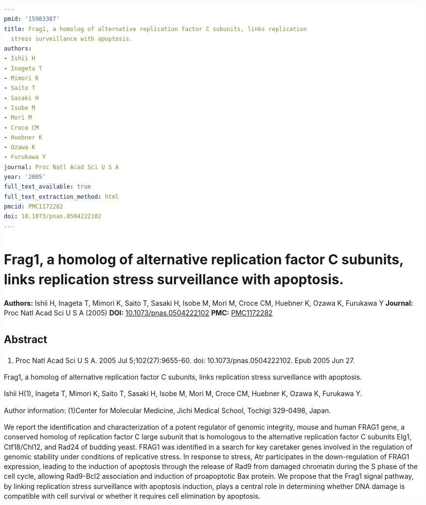 ```yaml
---
pmid: '15983387'
title: Frag1, a homolog of alternative replication factor C subunits, links replication
  stress surveillance with apoptosis.
authors:
- Ishii H
- Inageta T
- Mimori K
- Saito T
- Sasaki H
- Isobe M
- Mori M
- Croce CM
- Huebner K
- Ozawa K
- Furukawa Y
journal: Proc Natl Acad Sci U S A
year: '2005'
full_text_available: true
full_text_extraction_method: html
pmcid: PMC1172282
doi: 10.1073/pnas.0504222102
---
```


# Frag1, a homolog of alternative replication factor C subunits, links replication stress surveillance with apoptosis.
**Authors:** Ishii H, Inageta T, Mimori K, Saito T, Sasaki H, Isobe M, Mori M, Croce CM, Huebner K, Ozawa K, Furukawa Y
**Journal:** Proc Natl Acad Sci U S A (2005)
**DOI:** [10.1073/pnas.0504222102](https://doi.org/10.1073/pnas.0504222102)
**PMC:** [PMC1172282](https://www.ncbi.nlm.nih.gov/pmc/articles/PMC1172282/)

## Abstract

1. Proc Natl Acad Sci U S A. 2005 Jul 5;102(27):9655-60. doi: 
10.1073/pnas.0504222102. Epub 2005 Jun 27.

Frag1, a homolog of alternative replication factor C subunits, links replication 
stress surveillance with apoptosis.

Ishii H(1), Inageta T, Mimori K, Saito T, Sasaki H, Isobe M, Mori M, Croce CM, 
Huebner K, Ozawa K, Furukawa Y.

Author information:
(1)Center for Molecular Medicine, Jichi Medical School, Tochigi 329-0498, Japan.

We report the identification and characterization of a potent regulator of 
genomic integrity, mouse and human FRAG1 gene, a conserved homolog of 
replication factor C large subunit that is homologous to the alternative 
replication factor C subunits Elg1, Ctf18/Chl12, and Rad24 of budding yeast. 
FRAG1 was identified in a search for key caretaker genes involved in the 
regulation of genomic stability under conditions of replicative stress. In 
response to stress, Atr participates in the down-regulation of FRAG1 expression, 
leading to the induction of apoptosis through the release of Rad9 from damaged 
chromatin during the S phase of the cell cycle, allowing Rad9-Bcl2 association 
and induction of proapoptotic Bax protein. We propose that the Frag1 signal 
pathway, by linking replication stress surveillance with apoptosis induction, 
plays a central role in determining whether DNA damage is compatible with cell 
survival or whether it requires cell elimination by apoptosis.
